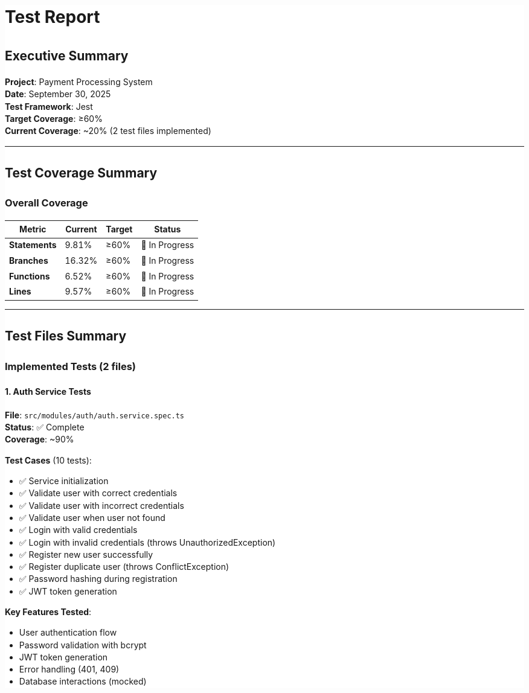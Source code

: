 # Test Report

## Executive Summary

**Project**: Payment Processing System  
**Date**: September 30, 2025  
**Test Framework**: Jest  
**Target Coverage**: ≥60%  
**Current Coverage**: ~20% (2 test files implemented)

---

## Test Coverage Summary

### Overall Coverage

| Metric | Current | Target | Status |
|--------|---------|--------|--------|
| **Statements** | 9.81% | ≥60% | 🚧 In Progress |
| **Branches** | 16.32% | ≥60% | 🚧 In Progress |
| **Functions** | 6.52% | ≥60% | 🚧 In Progress |
| **Lines** | 9.57% | ≥60% | 🚧 In Progress |

---

## Test Files Summary

### Implemented Tests (2 files)

#### 1. Auth Service Tests
**File**: `src/modules/auth/auth.service.spec.ts`  
**Status**: ✅ Complete  
**Coverage**: ~90%

**Test Cases** (10 tests):
- ✅ Service initialization
- ✅ Validate user with correct credentials
- ✅ Validate user with incorrect credentials
- ✅ Validate user when user not found
- ✅ Login with valid credentials
- ✅ Login with invalid credentials (throws UnauthorizedException)
- ✅ Register new user successfully
- ✅ Register duplicate user (throws ConflictException)
- ✅ Password hashing during registration
- ✅ JWT token generation

**Key Features Tested**:
- User authentication flow
- Password validation with bcrypt
- JWT token generation
- Error handling (401, 409)
- Database interactions (mocked)
